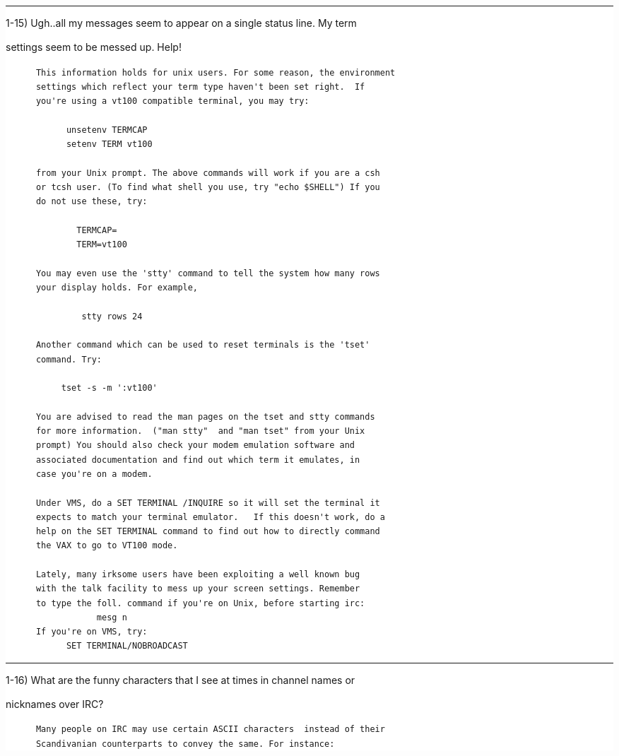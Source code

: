 
* * *

1-15) Ugh..all my messages seem to appear on a single status line. My term

settings seem to be messed up. Help!

    
    
          This information holds for unix users. For some reason, the environment 
          settings which reflect your term type haven't been set right.  If
          you're using a vt100 compatible terminal, you may try:
    
                unsetenv TERMCAP
                setenv TERM vt100
        
          from your Unix prompt. The above commands will work if you are a csh
          or tcsh user. (To find what shell you use, try "echo $SHELL") If you
          do not use these, try:
    
                  TERMCAP=
                  TERM=vt100
    
          You may even use the 'stty' command to tell the system how many rows
          your display holds. For example,
    
                   stty rows 24
    
          Another command which can be used to reset terminals is the 'tset'
          command. Try:
    
               tset -s -m ':vt100'
    
          You are advised to read the man pages on the tset and stty commands
          for more information.  ("man stty"  and "man tset" from your Unix
          prompt) You should also check your modem emulation software and 
          associated documentation and find out which term it emulates, in
          case you're on a modem.
    
          Under VMS, do a SET TERMINAL /INQUIRE so it will set the terminal it 
          expects to match your terminal emulator.   If this doesn't work, do a 
          help on the SET TERMINAL command to find out how to directly command 
          the VAX to go to VT100 mode.
    
          Lately, many irksome users have been exploiting a well known bug
          with the talk facility to mess up your screen settings. Remember
          to type the foll. command if you're on Unix, before starting irc:
                      mesg n
          If you're on VMS, try:
                SET TERMINAL/NOBROADCAST 
    

* * *

1-16) What are the funny characters that I see at times in channel names or

nicknames over IRC?

    
    
          Many people on IRC may use certain ASCII characters  instead of their
          Scandivanian counterparts to convey the same. For instance:
    